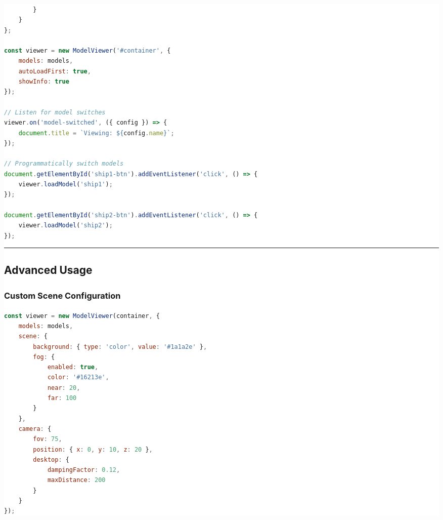 ```javascript
        }
    }
};

const viewer = new ModelViewer('#container', {
    models: models,
    autoLoadFirst: true,
    showInfo: true
});

// Listen for model switches
viewer.on('model-switched', ({ config }) => {
    document.title = `Viewing: ${config.name}`;
});

// Programmatically switch models
document.getElementById('ship1-btn').addEventListener('click', () => {
    viewer.loadModel('ship1');
});

document.getElementById('ship2-btn').addEventListener('click', () => {
    viewer.loadModel('ship2');
});
```

---

## Advanced Usage

### Custom Scene Configuration

```javascript
const viewer = new ModelViewer(container, {
    models: models,
    scene: {
        background: { type: 'color', value: '#1a1a2e' },
        fog: {
            enabled: true,
            color: '#16213e',
            near: 20,
            far: 100
        }
    },
    camera: {
        fov: 75,
        position: { x: 0, y: 10, z: 20 },
        desktop: {
            dampingFactor: 0.12,
            maxDistance: 200
        }
    }
});
```
